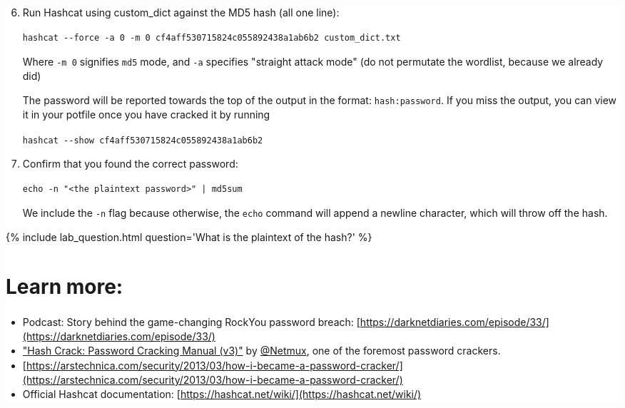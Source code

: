 6.  Run Hashcat using custom_dict against the MD5 hash (all one line):

        hashcat --force -a 0 -m 0 cf4aff530715824c055892438a1ab6b2 custom_dict.txt

    Where `-m 0` signifies `md5` mode, and `-a` specifies "straight attack mode" (do not permutate the wordlist, because we already did)

    The password will be reported towards the top of the output in the format: `hash:password`. If you miss the output, you can view it in your potfile once you have cracked it by running

        hashcat --show cf4aff530715824c055892438a1ab6b2

7.  Confirm that you found the correct password:

        echo -n "<the plaintext password>" | md5sum

    We include the `-n` flag because otherwise, the `echo` command will append a newline character, which will throw off the hash.

{% include lab_question.html question='What is the plaintext of the hash?' %}




# Learn more:

* Podcast: Story behind the game-changing RockYou password breach: [https://darknetdiaries.com/episode/33/](https://darknetdiaries.com/episode/33/)
* ["Hash Crack: Password Cracking Manual (v3)"](https://www.amazon.com/dp/1793458618/ref=cm_sw_em_r_mt_dp_U_SmFDCb0ZVQ098) by [@Netmux](https://twitter.com/netmux), one of the foremost password crackers.
* [https://arstechnica.com/security/2013/03/how-i-became-a-password-cracker/](https://arstechnica.com/security/2013/03/how-i-became-a-password-cracker/)
* Official Hashcat documentation: [https://hashcat.net/wiki/](https://hashcat.net/wiki/)
